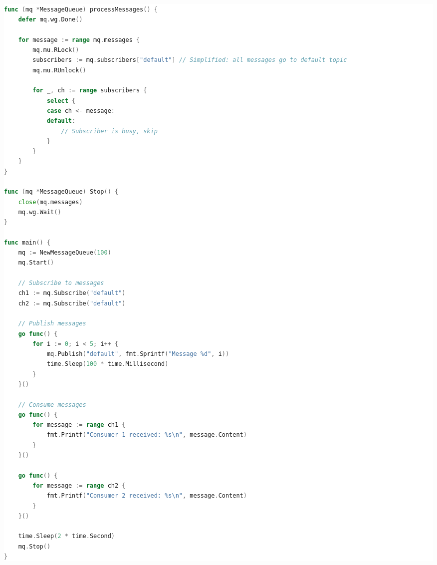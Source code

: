 ```go
func (mq *MessageQueue) processMessages() {
    defer mq.wg.Done()

    for message := range mq.messages {
        mq.mu.RLock()
        subscribers := mq.subscribers["default"] // Simplified: all messages go to default topic
        mq.mu.RUnlock()

        for _, ch := range subscribers {
            select {
            case ch <- message:
            default:
                // Subscriber is busy, skip
            }
        }
    }
}

func (mq *MessageQueue) Stop() {
    close(mq.messages)
    mq.wg.Wait()
}

func main() {
    mq := NewMessageQueue(100)
    mq.Start()

    // Subscribe to messages
    ch1 := mq.Subscribe("default")
    ch2 := mq.Subscribe("default")

    // Publish messages
    go func() {
        for i := 0; i < 5; i++ {
            mq.Publish("default", fmt.Sprintf("Message %d", i))
            time.Sleep(100 * time.Millisecond)
        }
    }()

    // Consume messages
    go func() {
        for message := range ch1 {
            fmt.Printf("Consumer 1 received: %s\n", message.Content)
        }
    }()

    go func() {
        for message := range ch2 {
            fmt.Printf("Consumer 2 received: %s\n", message.Content)
        }
    }()

    time.Sleep(2 * time.Second)
    mq.Stop()
}
```
